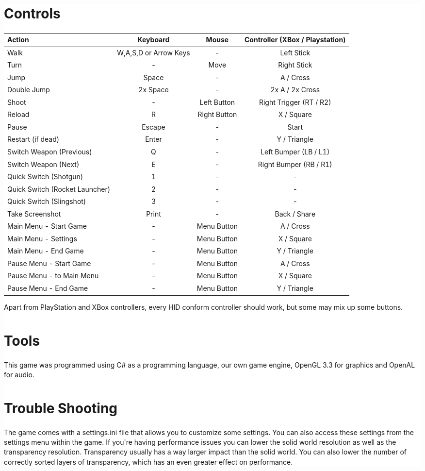 # Controls

| Action                         | Keyboard                 | Mouse          | Controller (XBox / Playstation) |
| :----------------------------  | :----------------------: | :------------: | :-----------------------------: |
| Walk                           | W,A,S,D or Arrow Keys    | -              | Left Stick                      |
| Turn                           | -                        | Move           | Right Stick                     |
| Jump                           | Space                    | -              | A / Cross                       |
| Double Jump                    | 2x Space                 | -              | 2x A / 2x Cross                 |
| Shoot                          | -                        | Left Button    | Right Trigger (RT / R2)         |
| Reload                         | R                        | Right Button   | X / Square                      |
| Pause                          | Escape                   | -              | Start                           |
| Restart (if dead)              | Enter                    | -              | Y / Triangle                    |
| Switch Weapon (Previous)       | Q                        | -              | Left Bumper (LB / L1)           |
| Switch Weapon (Next)           | E                        | -              | Right Bumper (RB / R1)          |
| Quick Switch (Shotgun)         | 1                        | -              | -                               |
| Quick Switch (Rocket Launcher) | 2                        | -              | -                               |
| Quick Switch (Slingshot)       | 3                        | -              | -                               |
| Take Screenshot                | Print                    | -              | Back / Share                    |
| Main Menu - Start Game         | -                        | Menu Button    | A / Cross                       |
| Main Menu - Settings           | -                        | Menu Button    | X / Square                      |
| Main Menu - End Game           | -                        | Menu Button    | Y / Triangle                    |
| Pause Menu - Start Game        | -                        | Menu Button    | A / Cross                       |
| Pause Menu - to Main Menu      | -                        | Menu Button    | X / Square                      |
| Pause Menu - End Game          | -                        | Menu Button    | Y / Triangle                    |

Apart from PlayStation and XBox controllers, every HID conform controller should work, but some may mix up some buttons.

# Tools
This game was programmed using C# as a programming language, our own game engine, OpenGL 3.3 for graphics and OpenAL for audio.

# Trouble Shooting
The game comes with a settings.ini file that allows you to customize some settings. You can also access these settings from the settings menu within the game. If you're having performance issues you can lower the solid world resolution as well as the transparency resolution. Transparency usually has a way larger impact than the solid world. You can also lower the number of correctly sorted layers of transparency, which has an even greater effect on performance.
